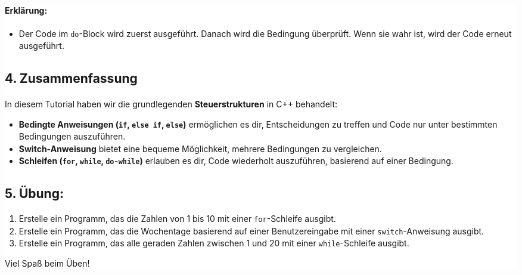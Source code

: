 #### Erklärung:
- Der Code im `do`-Block wird zuerst ausgeführt. Danach wird die Bedingung überprüft. Wenn sie wahr ist, wird der Code erneut ausgeführt.

## 4. Zusammenfassung

In diesem Tutorial haben wir die grundlegenden **Steuerstrukturen** in C++ behandelt:

- **Bedingte Anweisungen (`if`, `else if`, `else`)** ermöglichen es dir, Entscheidungen zu treffen und Code nur unter bestimmten Bedingungen auszuführen.
- **Switch-Anweisung** bietet eine bequeme Möglichkeit, mehrere Bedingungen zu vergleichen.
- **Schleifen (`for`, `while`, `do-while`)** erlauben es dir, Code wiederholt auszuführen, basierend auf einer Bedingung.

## 5. Übung:

1. Erstelle ein Programm, das die Zahlen von 1 bis 10 mit einer `for`-Schleife ausgibt.
2. Erstelle ein Programm, das die Wochentage basierend auf einer Benutzereingabe mit einer `switch`-Anweisung ausgibt.
3. Erstelle ein Programm, das alle geraden Zahlen zwischen 1 und 20 mit einer `while`-Schleife ausgibt.

Viel Spaß beim Üben!
